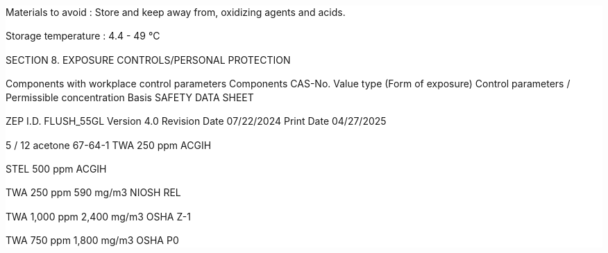 Materials to avoid 
: Store and keep away from, oxidizing agents and acids. 
 
Storage temperature 
: 4.4 - 49 °C 
 
 
SECTION 8. EXPOSURE CONTROLS/PERSONAL PROTECTION 
 
Components with workplace control parameters 
Components 
CAS-No. 
Value type 
(Form of 
exposure) 
Control 
parameters / 
Permissible 
concentration 
Basis 
SAFETY DATA SHEET 
 
ZEP I.D. FLUSH_55GL 
Version 4.0 
Revision Date 07/22/2024 
Print Date 04/27/2025  
 
 
5 / 12 
acetone 
67-64-1 
TWA 
250 ppm 
ACGIH 
 
 
STEL 
500 ppm 
ACGIH 
 
 
TWA 
250 ppm 
590 mg/m3 
NIOSH REL 
 
 
TWA 
1,000 ppm 
2,400 mg/m3 
OSHA Z-1 
 
 
TWA 
750 ppm 
1,800 mg/m3 
OSHA P0 
 